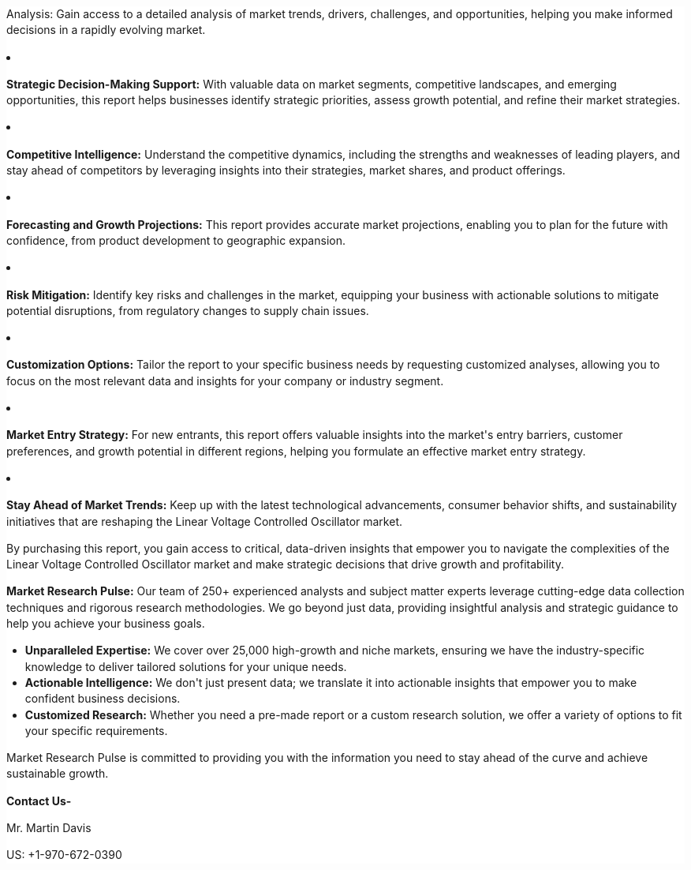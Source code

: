 Analysis:</strong> Gain access to a detailed analysis of market trends, drivers, challenges, and opportunities, helping you make informed decisions in a rapidly evolving market.</p></li><li><p><strong>Strategic Decision-Making Support:</strong> With valuable data on market segments, competitive landscapes, and emerging opportunities, this report helps businesses identify strategic priorities, assess growth potential, and refine their market strategies.</p></li><li><p><strong>Competitive Intelligence:</strong> Understand the competitive dynamics, including the strengths and weaknesses of leading players, and stay ahead of competitors by leveraging insights into their strategies, market shares, and product offerings.</p></li><li><p><strong>Forecasting and Growth Projections:</strong> This report provides accurate market projections, enabling you to plan for the future with confidence, from product development to geographic expansion.</p></li><li><p><strong>Risk Mitigation:</strong> Identify key risks and challenges in the market, equipping your business with actionable solutions to mitigate potential disruptions, from regulatory changes to supply chain issues.</p></li><li><p><strong>Customization Options:</strong> Tailor the report to your specific business needs by requesting customized analyses, allowing you to focus on the most relevant data and insights for your company or industry segment.</p></li><li><p><strong>Market Entry Strategy:</strong> For new entrants, this report offers valuable insights into the market's entry barriers, customer preferences, and growth potential in different regions, helping you formulate an effective market entry strategy.</p></li><li><p><strong>Stay Ahead of Market Trends:</strong> Keep up with the latest technological advancements, consumer behavior shifts, and sustainability initiatives that are reshaping the Linear Voltage Controlled Oscillator market.</p></li></ol><p>By purchasing this report, you gain access to critical, data-driven insights that empower you to navigate the complexities of the Linear Voltage Controlled Oscillator market and make strategic decisions that drive growth and profitability.</p><p><strong>Market Research Pulse:</strong>&nbsp;Our team of 250+ experienced analysts and subject matter experts leverage cutting-edge data collection techniques and rigorous research methodologies. We go beyond just data, providing insightful analysis and strategic guidance to help you achieve your business goals.</p><ul><li><strong>Unparalleled Expertise:</strong>&nbsp;We cover over 25,000 high-growth and niche markets, ensuring we have the industry-specific knowledge to deliver tailored solutions for your unique needs.</li><li><strong>Actionable Intelligence:</strong>&nbsp;We don't just present data; we translate it into actionable insights that empower you to make confident business decisions.</li><li><strong>Customized Research:</strong>&nbsp;Whether you need a pre-made report or a custom research solution, we offer a variety of options to fit your specific requirements.</li></ul><p>Market Research Pulse is committed to providing you with the information you need to stay ahead of the curve and achieve sustainable growth.</p><p><strong>Contact Us-</strong></p><p>Mr. Martin Davis</p><p>US: +1-970-672-0390</p>
